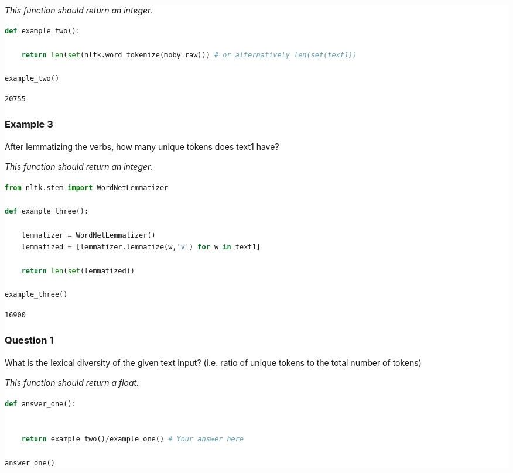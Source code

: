 *This function should return an integer.*


```python
def example_two():
    
    return len(set(nltk.word_tokenize(moby_raw))) # or alternatively len(set(text1))

example_two()
```




    20755



### Example 3

After lemmatizing the verbs, how many unique tokens does text1 have?

*This function should return an integer.*


```python
from nltk.stem import WordNetLemmatizer

def example_three():

    lemmatizer = WordNetLemmatizer()
    lemmatized = [lemmatizer.lemmatize(w,'v') for w in text1]

    return len(set(lemmatized))

example_three()
```




    16900



### Question 1

What is the lexical diversity of the given text input? (i.e. ratio of unique tokens to the total number of tokens)

*This function should return a float.*


```python
def answer_one():
    
    
    return example_two()/example_one() # Your answer here

answer_one()
```
